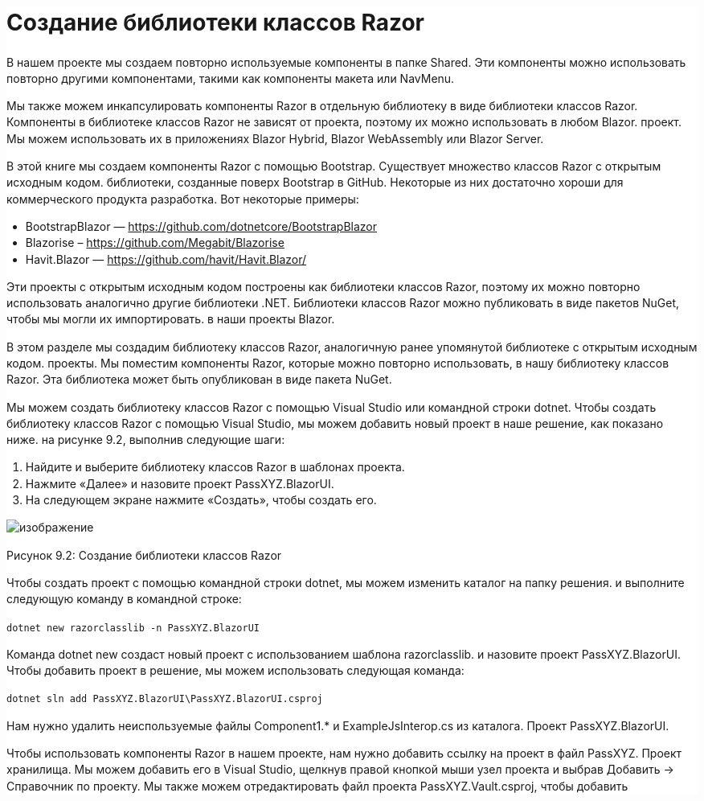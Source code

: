 # Создание библиотеки классов Razor

В нашем проекте мы создаем повторно используемые компоненты в папке Shared. Эти компоненты можно использовать повторно
другими компонентами, такими как компоненты макета или NavMenu.

Мы также можем инкапсулировать компоненты Razor в отдельную библиотеку в виде библиотеки классов Razor.
Компоненты в библиотеке классов Razor не зависят от проекта, поэтому их можно использовать в любом Blazor.
проект. Мы можем использовать их в приложениях Blazor Hybrid, Blazor WebAssembly или Blazor Server.

В этой книге мы создаем компоненты Razor с помощью Bootstrap. Существует множество классов Razor с открытым исходным кодом.
библиотеки, созданные поверх Bootstrap в GitHub. Некоторые из них достаточно хороши для коммерческого продукта
разработка. Вот некоторые примеры:

* BootstrapBlazor — https://github.com/dotnetcore/BootstrapBlazor
* Blazorise – https://github.com/Megabit/Blazorise
* Havit.Blazor — https://github.com/havit/Havit.Blazor/

Эти проекты с открытым исходным кодом построены как библиотеки классов Razor, поэтому их можно повторно использовать аналогично
другие библиотеки .NET. Библиотеки классов Razor можно публиковать в виде пакетов NuGet, чтобы мы могли их импортировать.
в наши проекты Blazor.

В этом разделе мы создадим библиотеку классов Razor, аналогичную ранее упомянутой библиотеке с открытым исходным кодом.
проекты. Мы поместим компоненты Razor, которые можно повторно использовать, в нашу библиотеку классов Razor. Эта библиотека может
быть опубликован в виде пакета NuGet.

Мы можем создать библиотеку классов Razor с помощью Visual Studio или командной строки dotnet.
Чтобы создать библиотеку классов Razor с помощью Visual Studio, мы можем добавить новый проект в наше решение, как показано ниже.
на рисунке 9.2, выполнив следующие шаги:

1. Найдите и выберите библиотеку классов Razor в шаблонах проекта.
2. Нажмите «Далее» и назовите проект PassXYZ.BlazorUI.
3. На следующем экране нажмите «Создать», чтобы создать его.

![изображение](https://user-images.githubusercontent.com/26972859/231970087-dde84124-64d7-440d-947d-244ea8faba1e.png)

Рисунок 9.2: Создание библиотеки классов Razor

Чтобы создать проект с помощью командной строки dotnet, мы можем изменить каталог на папку решения.
и выполните следующую команду в командной строке:

```dotnet new razorclasslib -n PassXYZ.BlazorUI```

Команда dotnet new создаст новый проект с использованием шаблона razorclasslib.
и назовите проект PassXYZ.BlazorUI. Чтобы добавить проект в решение, мы можем использовать
следующая команда:

```dotnet sln add PassXYZ.BlazorUI\PassXYZ.BlazorUI.csproj```

Нам нужно удалить неиспользуемые файлы Component1.* и ExampleJsInterop.cs из каталога.
Проект PassXYZ.BlazorUI.

Чтобы использовать компоненты Razor в нашем проекте, нам нужно добавить ссылку на проект в файл PassXYZ.
Проект хранилища. Мы можем добавить его в Visual Studio, щелкнув правой кнопкой мыши узел проекта и выбрав Добавить
-> Справочник по проекту. Мы также можем отредактировать файл проекта PassXYZ.Vault.csproj, чтобы добавить
```